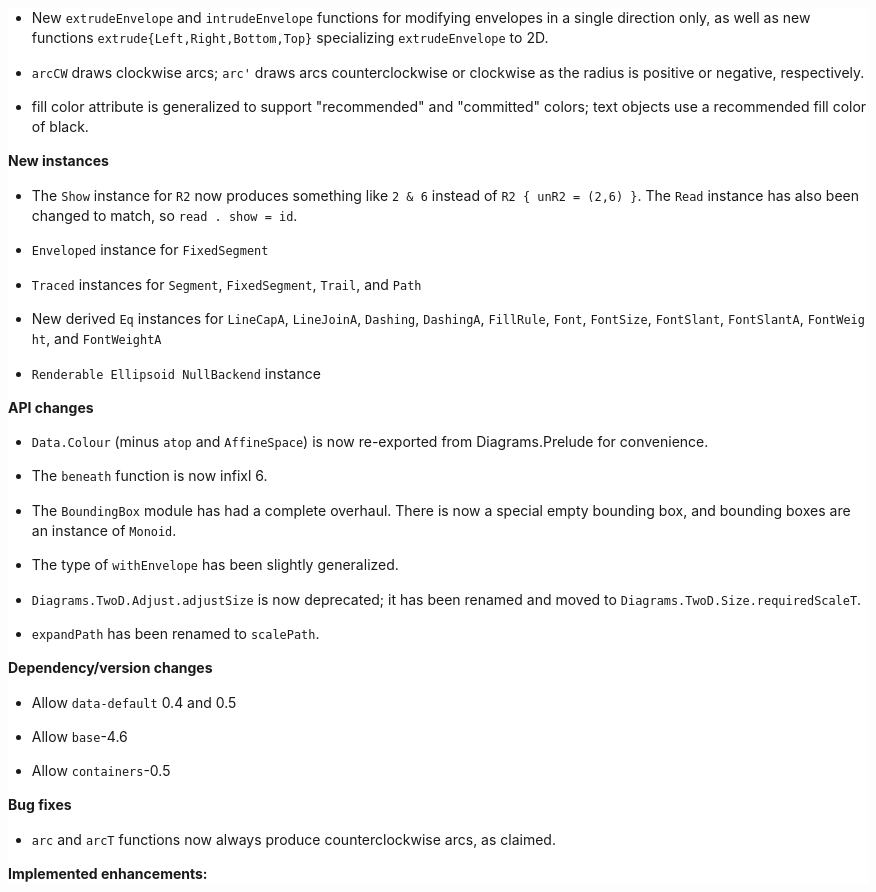 - New `extrudeEnvelope` and `intrudeEnvelope` functions for
  modifying envelopes in a single direction only, as well as new
  functions `extrude{Left,Right,Bottom,Top}` specializing
  `extrudeEnvelope` to 2D.

- `arcCW` draws clockwise arcs; `arc'` draws arcs counterclockwise
  or clockwise as the radius is positive or negative,
  respectively.

- fill color attribute is generalized to support "recommended" and
  "committed" colors; text objects use a recommended fill color of
  black.

**New instances**

- The `Show` instance for `R2` now produces something like `2 & 6`
  instead of `R2 { unR2 = (2,6) }`.  The `Read` instance has also
  been changed to match, so `read . show = id`.

- `Enveloped` instance for `FixedSegment`

- `Traced` instances for `Segment`, `FixedSegment`, `Trail`, and `Path`

- New derived `Eq` instances for `LineCapA`, `LineJoinA`, `Dashing`,
  `DashingA`, `FillRule`, `Font`, `FontSize`, `FontSlant`, `FontSlantA`,
  `FontWeight`, and `FontWeightA`

- `Renderable Ellipsoid NullBackend` instance

**API changes**

- `Data.Colour` (minus `atop` and `AffineSpace`) is now re-exported
  from Diagrams.Prelude for convenience.

- The `beneath` function is now infixl 6.

- The `BoundingBox` module has had a complete overhaul.  There is
  now a special empty bounding box, and bounding boxes are an
  instance of `Monoid`.

- The type of `withEnvelope` has been slightly generalized.

- `Diagrams.TwoD.Adjust.adjustSize` is now deprecated; it has been
  renamed and moved to `Diagrams.TwoD.Size.requiredScaleT`.

- `expandPath` has been renamed to `scalePath`.

**Dependency/version changes**

- Allow `data-default` 0.4 and 0.5

- Allow `base`-4.6

- Allow `containers`-0.5

**Bug fixes**

- `arc` and `arcT` functions now always produce counterclockwise arcs,
  as claimed.

**Implemented enhancements:**
